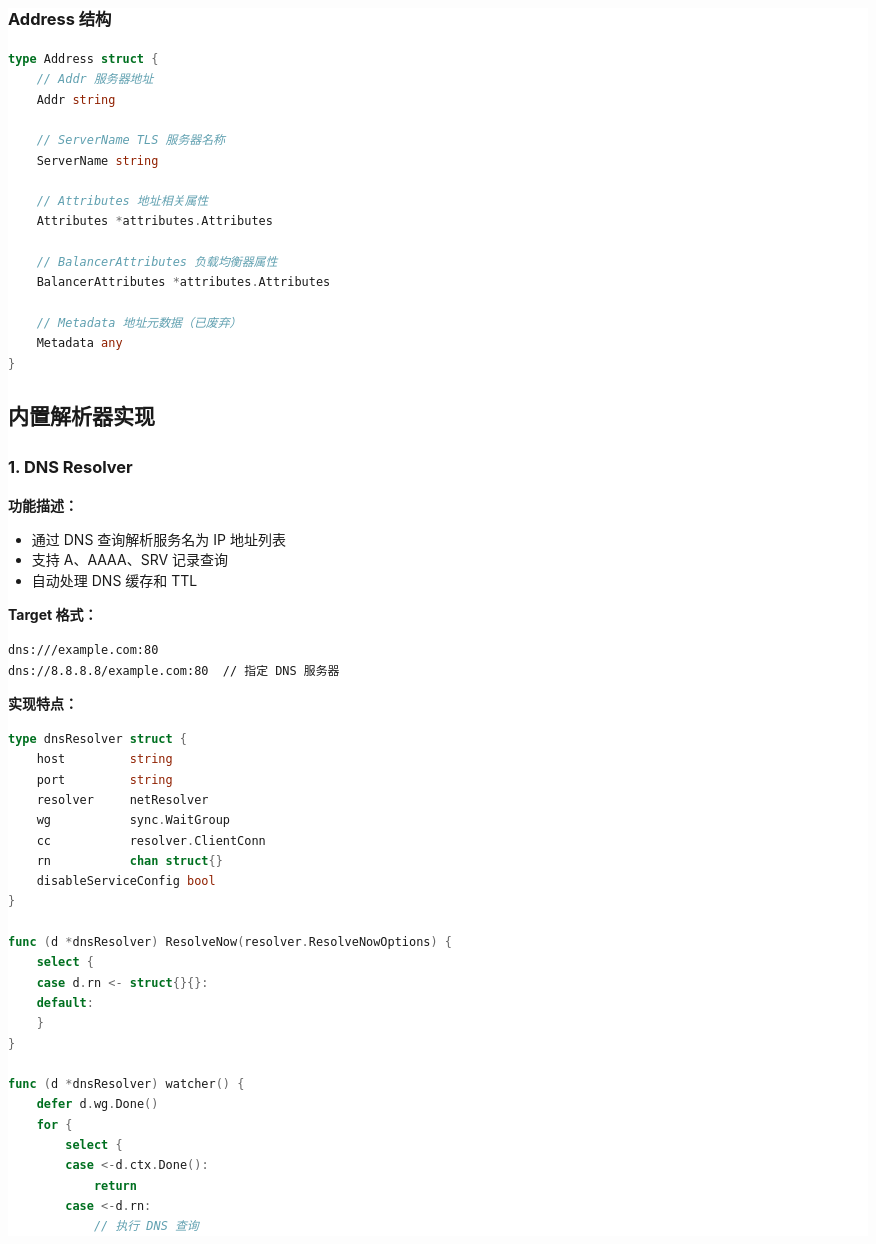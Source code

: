 ### Address 结构

```go
type Address struct {
    // Addr 服务器地址
    Addr string
    
    // ServerName TLS 服务器名称
    ServerName string
    
    // Attributes 地址相关属性
    Attributes *attributes.Attributes
    
    // BalancerAttributes 负载均衡器属性
    BalancerAttributes *attributes.Attributes
    
    // Metadata 地址元数据（已废弃）
    Metadata any
}
```

## 内置解析器实现

### 1. DNS Resolver

**功能描述：**

- 通过 DNS 查询解析服务名为 IP 地址列表
- 支持 A、AAAA、SRV 记录查询
- 自动处理 DNS 缓存和 TTL

**Target 格式：**

```
dns:///example.com:80
dns://8.8.8.8/example.com:80  // 指定 DNS 服务器
```

**实现特点：**

```go
type dnsResolver struct {
    host         string
    port         string
    resolver     netResolver
    wg           sync.WaitGroup
    cc           resolver.ClientConn
    rn           chan struct{}
    disableServiceConfig bool
}

func (d *dnsResolver) ResolveNow(resolver.ResolveNowOptions) {
    select {
    case d.rn <- struct{}{}:
    default:
    }
}

func (d *dnsResolver) watcher() {
    defer d.wg.Done()
    for {
        select {
        case <-d.ctx.Done():
            return
        case <-d.rn:
            // 执行 DNS 查询
```